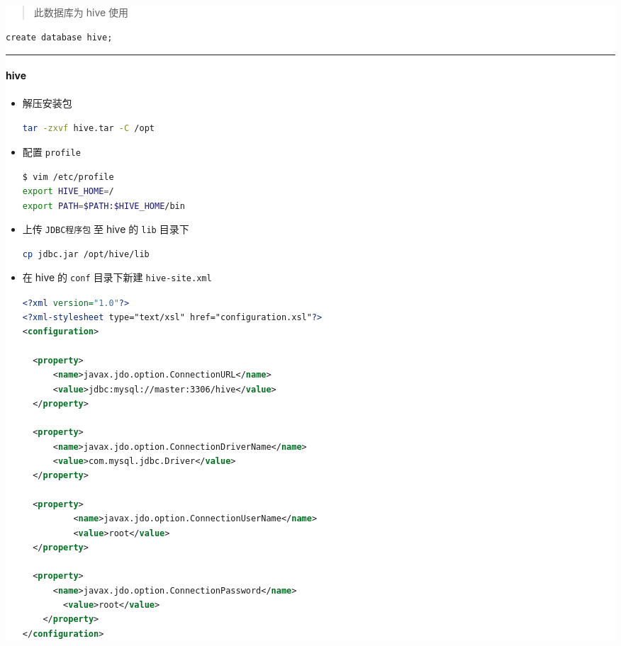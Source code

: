   > 此数据库为 hive 使用

  ```mysql
  create database hive;
  ```

  

---

#### hive

- 解压安装包

  ```sh
  tar -zxvf hive.tar -C /opt
  ```

- 配置 `profile`

  ```sh
  $ vim /etc/profile
  export HIVE_HOME=/
  export PATH=$PATH:$HIVE_HOME/bin
  ```

- 上传 `JDBC程序包` 至 hive 的 `lib` 目录下

  ```sh
  cp jdbc.jar /opt/hive/lib
  ```

- 在 hive 的 `conf` 目录下新建 `hive-site.xml` 

  ```xml
  <?xml version="1.0"?>
  <?xml-stylesheet type="text/xsl" href="configuration.xsl"?>
  <configuration>
  			
  	<property>
  		<name>javax.jdo.option.ConnectionURL</name>
  		<value>jdbc:mysql://master:3306/hive</value> 
  	</property>
  			
  	<property>
  		<name>javax.jdo.option.ConnectionDriverName</name>
  		<value>com.mysql.jdbc.Driver</value>
  	</property>
  			
  	<property>
   			<name>javax.jdo.option.ConnectionUserName</name>
   			<value>root</value>
  	</property>
  			
  	<property>
  		<name>javax.jdo.option.ConnectionPassword</name>
          <value>root</value>
      </property>
  </configuration>
  ```
